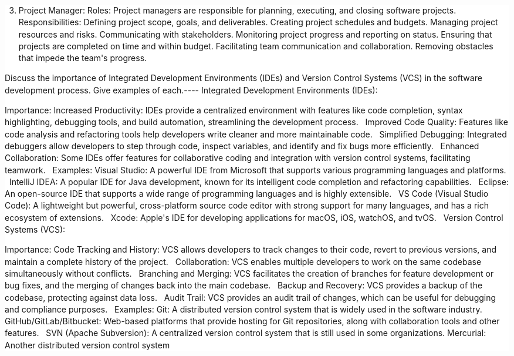 3. Project Manager:
Roles:
Project managers are responsible for planning, executing, and closing software projects.
Responsibilities:
Defining project scope, goals, and deliverables.
Creating project schedules and budgets.
Managing project resources and risks.
Communicating with stakeholders.
Monitoring project progress and reporting on status.
Ensuring that projects are completed on time and within budget.
Facilitating team communication and collaboration.
Removing obstacles that impede the team's progress.


Discuss the importance of Integrated Development Environments (IDEs) and Version Control Systems (VCS) in the software development process. Give examples of each.----
Integrated Development Environments (IDEs):

Importance:
Increased Productivity: IDEs provide a centralized environment with features like code completion, syntax highlighting, debugging tools, and build automation, streamlining the development process.   
Improved Code Quality: Features like code analysis and refactoring tools help developers write cleaner and more maintainable code.   
Simplified Debugging: Integrated debuggers allow developers to step through code, inspect variables, and identify and fix bugs more efficiently.   
Enhanced Collaboration: Some IDEs offer features for collaborative coding and integration with version control systems, facilitating teamwork.   
Examples:
Visual Studio: A powerful IDE from Microsoft that supports various programming languages and platforms.   
IntelliJ IDEA: A popular IDE for Java development, known for its intelligent code completion and refactoring capabilities.   
Eclipse: An open-source IDE that supports a wide range of programming languages and is highly extensible.   
VS Code (Visual Studio Code): A lightweight but powerful, cross-platform source code editor with strong support for many languages, and has a rich ecosystem of extensions.   
Xcode: Apple's IDE for developing applications for macOS, iOS, watchOS, and tvOS.   
Version Control Systems (VCS):

Importance:
Code Tracking and History: VCS allows developers to track changes to their code, revert to previous versions, and maintain a complete history of the project.   
Collaboration: VCS enables multiple developers to work on the same codebase simultaneously without conflicts.   
Branching and Merging: VCS facilitates the creation of branches for feature development or bug fixes, and the merging of changes back into the main codebase.   
Backup and Recovery: VCS provides a backup of the codebase, protecting against data loss.   
Audit Trail: VCS provides an audit trail of changes, which can be useful for debugging and compliance purposes.   
Examples:
Git: A distributed version control system that is widely used in the software industry.   
GitHub/GitLab/Bitbucket: Web-based platforms that provide hosting for Git repositories, along with collaboration tools and other features.   
SVN (Apache Subversion): A centralized version control system that is still used in some organizations.
Mercurial: Another distributed version control system
